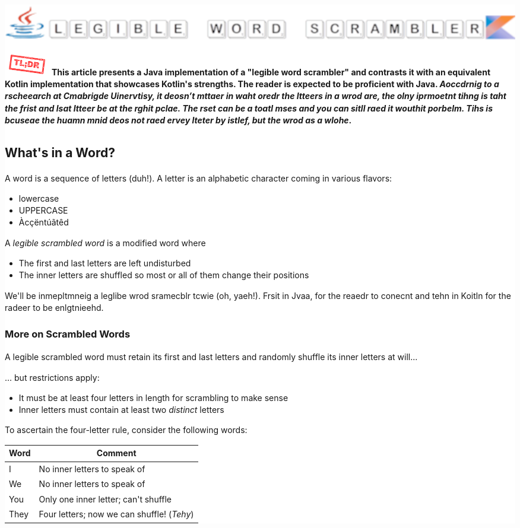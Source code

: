 ![](docs/img/k4jd-legible-word-scrambler.png)

![](docs/img/tl-dr.png)
**This article presents a Java implementation of a "legible word scrambler" and
contrasts it with an equivalent Kotlin implementation that showcases Kotlin's
strengths. The reader is expected to be proficient with Java.
_Aoccdrnig to a rscheearch at Cmabrigde Uinervtisy, it deosn’t mttaer in waht
oredr the Itteers in a wrod are, the olny iprmoetnt tihng is taht the frist
and lsat Itteer be at the rghit pclae.  The rset can be a toatl mses and
you can sitll raed it wouthit porbelm. Tihs is bcuseae the  huamn mnid
deos not raed ervey lteter by istlef, but the wrod as a wlohe_.**

## What's in a Word?

A word is a sequence of letters (duh!). A letter is an alphabetic character
coming in various flavors:

- lowercase
- UPPERCASE
- Àcçëntúãtêd

A _legible scrambled word_ is a modified word where

- The first and last letters are left undisturbed
- The inner letters are shuffled so most or all of them change their positions

We'll be inmepltmneig a leglibe wrod sramecblr tcwie (oh, yaeh!). Frsit in Jvaa,
for the reaedr to conecnt and tehn in Koitln for the radeer to be enlgtnieehd.


### More on Scrambled Words

A legible scrambled word must retain its first and last letters and randomly
shuffle its inner letters at will...

... but restrictions apply:

- It must be at least four letters in length for scrambling to make sense
- Inner letters must contain at least two _distinct_ letters

To ascertain the four-letter rule, consider the following words:

|Word|Comment                                   |
|----|------------------------------------------|
|I   |No inner letters to speak of              |
|We  |No inner letters to speak of              |
|You |Only one inner letter; can't shuffle      |
|They|Four letters; now we can shuffle! (_Tehy_)|
